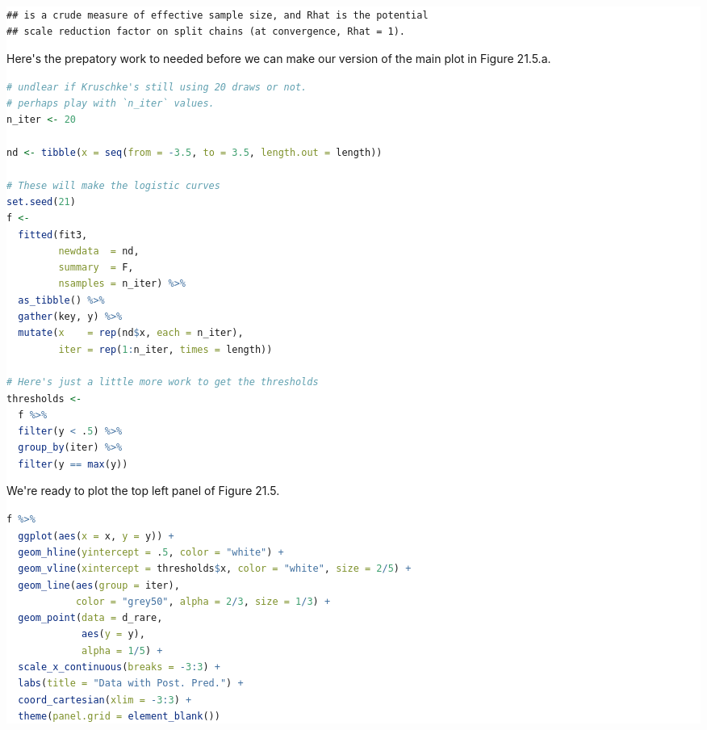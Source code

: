     ## is a crude measure of effective sample size, and Rhat is the potential 
    ## scale reduction factor on split chains (at convergence, Rhat = 1).

Here's the prepatory work to needed before we can make our version of the main plot in Figure 21.5.a.

``` r
# undlear if Kruschke's still using 20 draws or not.
# perhaps play with `n_iter` values.
n_iter <- 20

nd <- tibble(x = seq(from = -3.5, to = 3.5, length.out = length))

# These will make the logistic curves
set.seed(21)
f <-
  fitted(fit3,
         newdata  = nd,
         summary  = F,
         nsamples = n_iter) %>% 
  as_tibble() %>% 
  gather(key, y) %>% 
  mutate(x    = rep(nd$x, each = n_iter),
         iter = rep(1:n_iter, times = length))

# Here's just a little more work to get the thresholds
thresholds <-
  f %>% 
  filter(y < .5) %>% 
  group_by(iter) %>% 
  filter(y == max(y))
```

We're ready to plot the top left panel of Figure 21.5.

``` r
f %>%   
  ggplot(aes(x = x, y = y)) +
  geom_hline(yintercept = .5, color = "white") +
  geom_vline(xintercept = thresholds$x, color = "white", size = 2/5) +
  geom_line(aes(group = iter),
            color = "grey50", alpha = 2/3, size = 1/3) +
  geom_point(data = d_rare,
             aes(y = y),
             alpha = 1/5) +
  scale_x_continuous(breaks = -3:3) +
  labs(title = "Data with Post. Pred.") +
  coord_cartesian(xlim = -3:3) +
  theme(panel.grid = element_blank())
```
